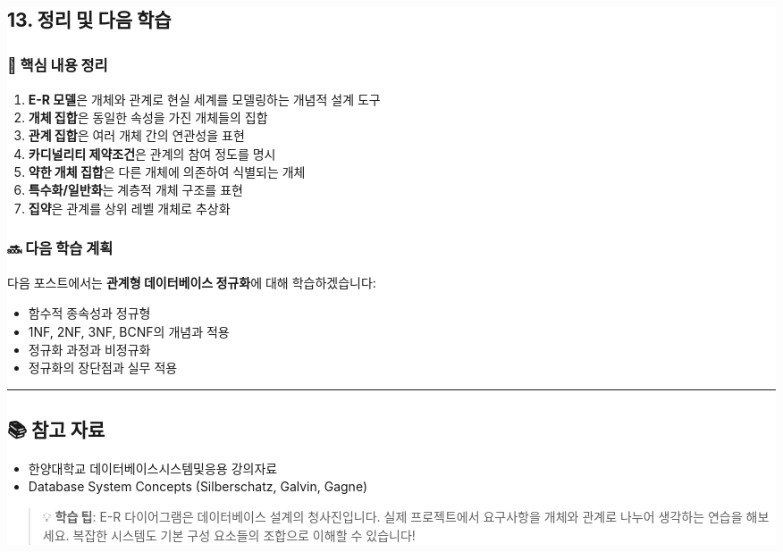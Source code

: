 ## 13. 정리 및 다음 학습

### 📝 핵심 내용 정리

1. **E-R 모델**은 개체와 관계로 현실 세계를 모델링하는 개념적 설계 도구
2. **개체 집합**은 동일한 속성을 가진 개체들의 집합
3. **관계 집합**은 여러 개체 간의 연관성을 표현
4. **카디널리티 제약조건**은 관계의 참여 정도를 명시
5. **약한 개체 집합**은 다른 개체에 의존하여 식별되는 개체
6. **특수화/일반화**는 계층적 개체 구조를 표현
7. **집약**은 관계를 상위 레벨 개체로 추상화

### 🔜 다음 학습 계획

다음 포스트에서는 **관계형 데이터베이스 정규화**에 대해 학습하겠습니다:
- 함수적 종속성과 정규형
- 1NF, 2NF, 3NF, BCNF의 개념과 적용
- 정규화 과정과 비정규화
- 정규화의 장단점과 실무 적용

---

## 📚 참고 자료
- 한양대학교 데이터베이스시스템및응용 강의자료
- Database System Concepts (Silberschatz, Galvin, Gagne)

> 💡 **학습 팁**: E-R 다이어그램은 데이터베이스 설계의 청사진입니다. 실제 프로젝트에서 요구사항을 개체와 관계로 나누어 생각하는 연습을 해보세요. 복잡한 시스템도 기본 구성 요소들의 조합으로 이해할 수 있습니다!